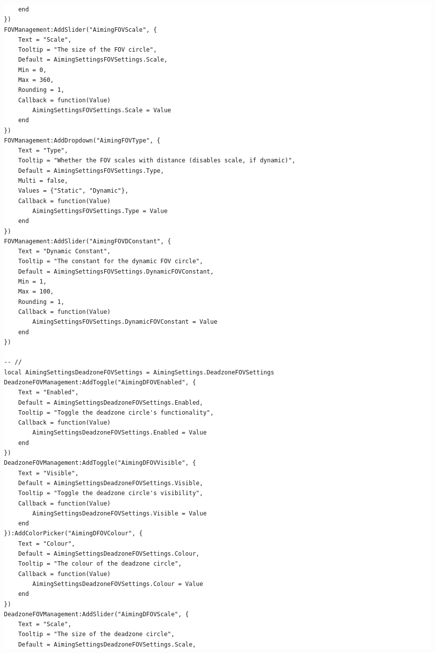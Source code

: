         end
    })
    FOVManagement:AddSlider("AimingFOVScale", {
        Text = "Scale",
        Tooltip = "The size of the FOV circle",
        Default = AimingSettingsFOVSettings.Scale,
        Min = 0,
        Max = 360,
        Rounding = 1,
        Callback = function(Value)
            AimingSettingsFOVSettings.Scale = Value
        end
    })
    FOVManagement:AddDropdown("AimingFOVType", {
        Text = "Type",
        Tooltip = "Whether the FOV scales with distance (disables scale, if dynamic)",
        Default = AimingSettingsFOVSettings.Type,
        Multi = false,
        Values = {"Static", "Dynamic"},
        Callback = function(Value)
            AimingSettingsFOVSettings.Type = Value
        end
    })
    FOVManagement:AddSlider("AimingFOVDConstant", {
        Text = "Dynamic Constant",
        Tooltip = "The constant for the dynamic FOV circle",
        Default = AimingSettingsFOVSettings.DynamicFOVConstant,
        Min = 1,
        Max = 100,
        Rounding = 1,
        Callback = function(Value)
            AimingSettingsFOVSettings.DynamicFOVConstant = Value
        end
    })

    -- //
    local AimingSettingsDeadzoneFOVSettings = AimingSettings.DeadzoneFOVSettings
    DeadzoneFOVManagement:AddToggle("AimingDFOVEnabled", {
        Text = "Enabled",
        Default = AimingSettingsDeadzoneFOVSettings.Enabled,
        Tooltip = "Toggle the deadzone circle's functionality",
        Callback = function(Value)
            AimingSettingsDeadzoneFOVSettings.Enabled = Value
        end
    })
    DeadzoneFOVManagement:AddToggle("AimingDFOVVisible", {
        Text = "Visible",
        Default = AimingSettingsDeadzoneFOVSettings.Visible,
        Tooltip = "Toggle the deadzone circle's visibility",
        Callback = function(Value)
            AimingSettingsDeadzoneFOVSettings.Visible = Value
        end
    }):AddColorPicker("AimingDFOVColour", {
        Text = "Colour",
        Default = AimingSettingsDeadzoneFOVSettings.Colour,
        Tooltip = "The colour of the deadzone circle",
        Callback = function(Value)
            AimingSettingsDeadzoneFOVSettings.Colour = Value
        end
    })
    DeadzoneFOVManagement:AddSlider("AimingDFOVScale", {
        Text = "Scale",
        Tooltip = "The size of the deadzone circle",
        Default = AimingSettingsDeadzoneFOVSettings.Scale,